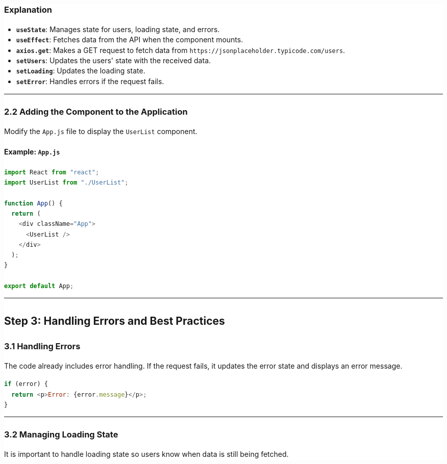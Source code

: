 
### Explanation

- **`useState`**: Manages state for users, loading state, and errors.
- **`useEffect`**: Fetches data from the API when the component mounts.
- **`axios.get`**: Makes a GET request to fetch data from `https://jsonplaceholder.typicode.com/users`.
- **`setUsers`**: Updates the users' state with the received data.
- **`setLoading`**: Updates the loading state.
- **`setError`**: Handles errors if the request fails.

---

### 2.2 Adding the Component to the Application

Modify the `App.js` file to display the `UserList` component.

#### Example: `App.js`

```javascript
import React from "react";
import UserList from "./UserList";

function App() {
  return (
    <div className="App">
      <UserList />
    </div>
  );
}

export default App;
```

---

## Step 3: Handling Errors and Best Practices

### 3.1 Handling Errors

The code already includes error handling. If the request fails, it updates the error state and displays an error message.

```javascript
if (error) {
  return <p>Error: {error.message}</p>;
}
```

---

### 3.2 Managing Loading State

It is important to handle loading state so users know when data is still being fetched.
